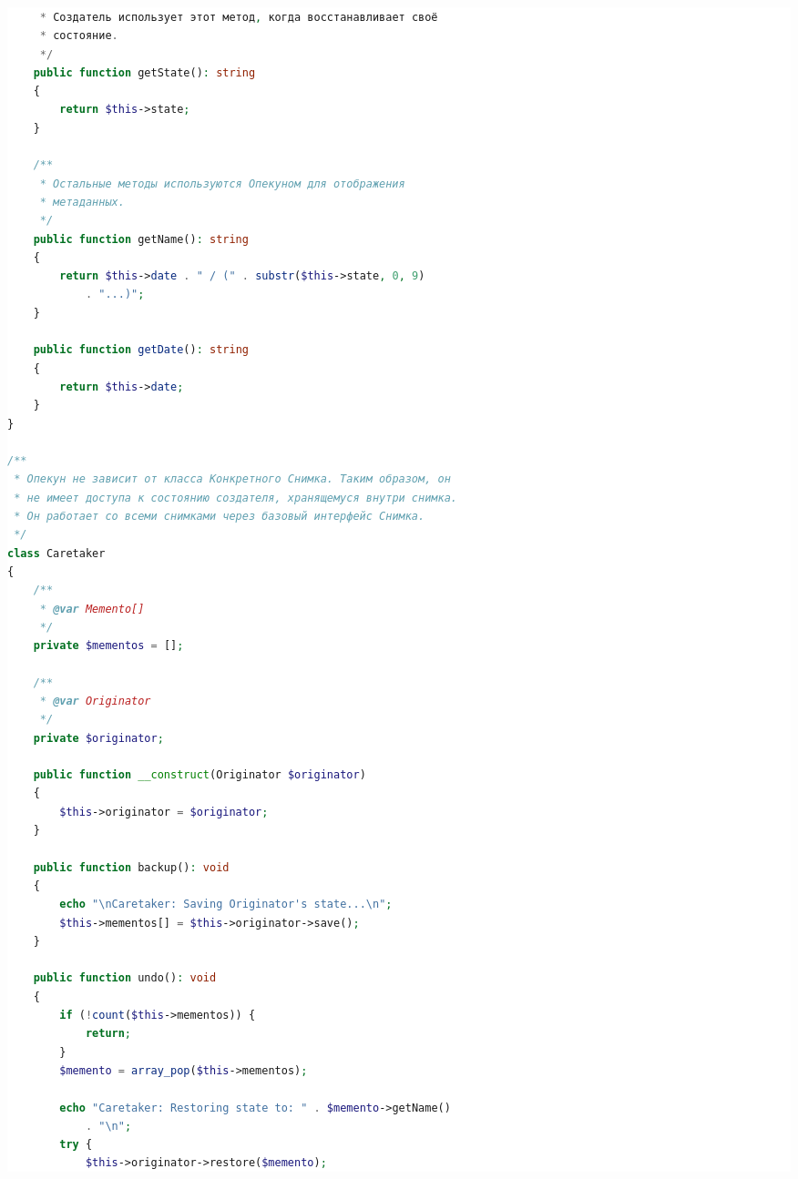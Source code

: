 ```php
     * Создатель использует этот метод, когда восстанавливает своё
     * состояние.
     */
    public function getState(): string
    {
        return $this->state;
    }

    /**
     * Остальные методы используются Опекуном для отображения
     * метаданных.
     */
    public function getName(): string
    {
        return $this->date . " / (" . substr($this->state, 0, 9) 
            . "...)";
    }

    public function getDate(): string
    {
        return $this->date;
    }
}

/**
 * Опекун не зависит от класса Конкретного Снимка. Таким образом, он
 * не имеет доступа к состоянию создателя, хранящемуся внутри снимка.
 * Он работает со всеми снимками через базовый интерфейс Снимка.
 */
class Caretaker
{
    /**
     * @var Memento[]
     */
    private $mementos = [];

    /**
     * @var Originator
     */
    private $originator;

    public function __construct(Originator $originator)
    {
        $this->originator = $originator;
    }

    public function backup(): void
    {
        echo "\nCaretaker: Saving Originator's state...\n";
        $this->mementos[] = $this->originator->save();
    }

    public function undo(): void
    {
        if (!count($this->mementos)) {
            return;
        }
        $memento = array_pop($this->mementos);

        echo "Caretaker: Restoring state to: " . $memento->getName()
            . "\n";
        try {
            $this->originator->restore($memento);
```